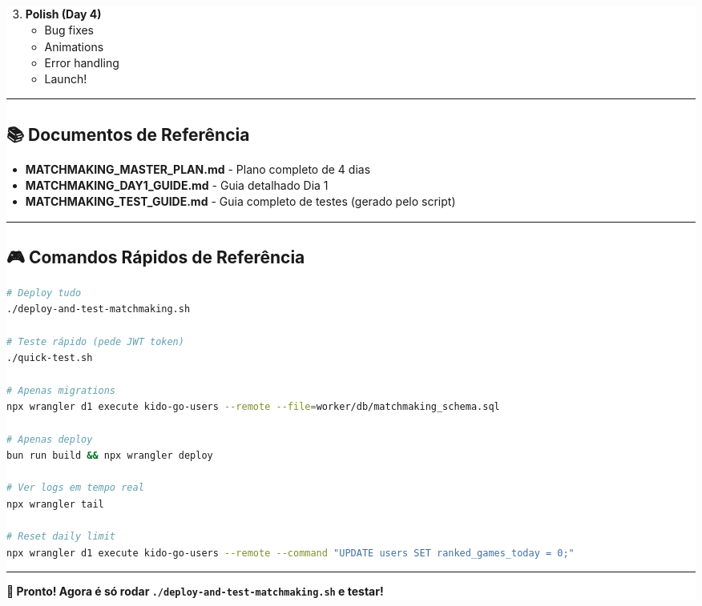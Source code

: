 3. **Polish (Day 4)**
   - Bug fixes
   - Animations
   - Error handling
   - Launch!

---

## 📚 Documentos de Referência

- **MATCHMAKING_MASTER_PLAN.md** - Plano completo de 4 dias
- **MATCHMAKING_DAY1_GUIDE.md** - Guia detalhado Dia 1
- **MATCHMAKING_TEST_GUIDE.md** - Guia completo de testes (gerado pelo script)

---

## 🎮 Comandos Rápidos de Referência

```bash
# Deploy tudo
./deploy-and-test-matchmaking.sh

# Teste rápido (pede JWT token)
./quick-test.sh

# Apenas migrations
npx wrangler d1 execute kido-go-users --remote --file=worker/db/matchmaking_schema.sql

# Apenas deploy
bun run build && npx wrangler deploy

# Ver logs em tempo real
npx wrangler tail

# Reset daily limit
npx wrangler d1 execute kido-go-users --remote --command "UPDATE users SET ranked_games_today = 0;"
```

---

**🚀 Pronto! Agora é só rodar `./deploy-and-test-matchmaking.sh` e testar!**
